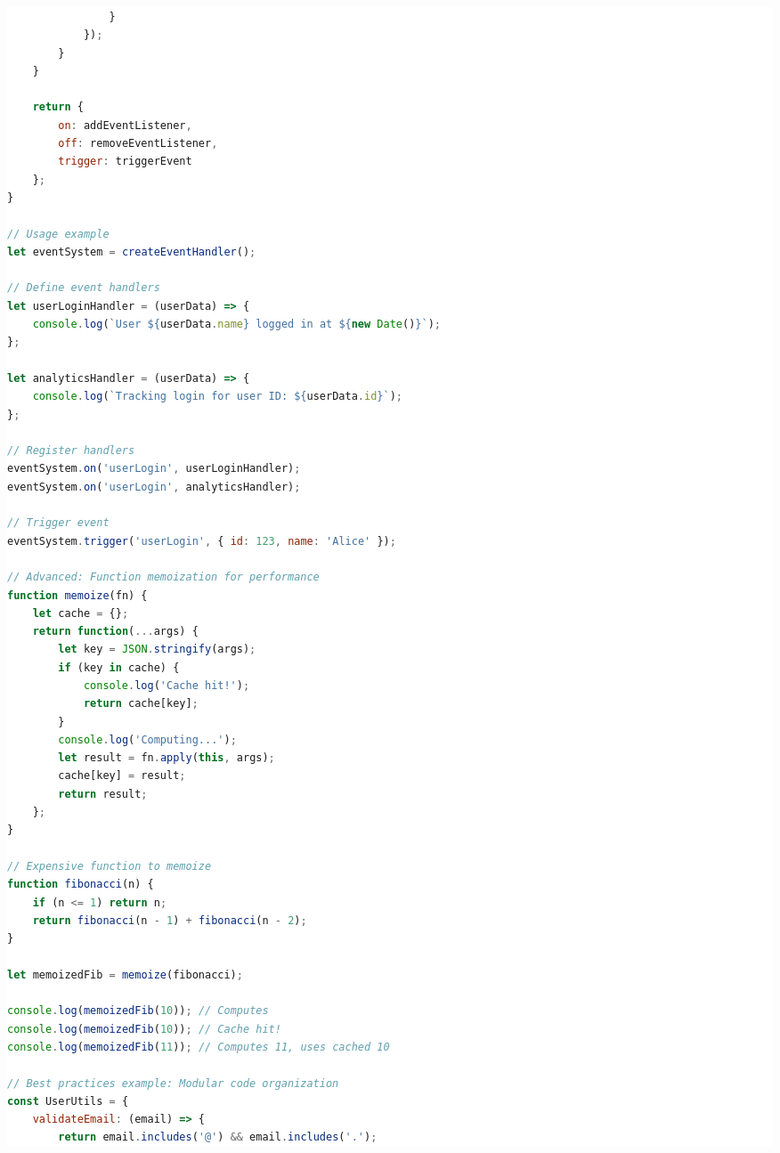 ```javascript
                }
            });
        }
    }
    
    return {
        on: addEventListener,
        off: removeEventListener,
        trigger: triggerEvent
    };
}

// Usage example
let eventSystem = createEventHandler();

// Define event handlers
let userLoginHandler = (userData) => {
    console.log(`User ${userData.name} logged in at ${new Date()}`);
};

let analyticsHandler = (userData) => {
    console.log(`Tracking login for user ID: ${userData.id}`);
};

// Register handlers
eventSystem.on('userLogin', userLoginHandler);
eventSystem.on('userLogin', analyticsHandler);

// Trigger event
eventSystem.trigger('userLogin', { id: 123, name: 'Alice' });

// Advanced: Function memoization for performance
function memoize(fn) {
    let cache = {};
    return function(...args) {
        let key = JSON.stringify(args);
        if (key in cache) {
            console.log('Cache hit!');
            return cache[key];
        }
        console.log('Computing...');
        let result = fn.apply(this, args);
        cache[key] = result;
        return result;
    };
}

// Expensive function to memoize
function fibonacci(n) {
    if (n <= 1) return n;
    return fibonacci(n - 1) + fibonacci(n - 2);
}

let memoizedFib = memoize(fibonacci);

console.log(memoizedFib(10)); // Computes
console.log(memoizedFib(10)); // Cache hit!
console.log(memoizedFib(11)); // Computes 11, uses cached 10

// Best practices example: Modular code organization
const UserUtils = {
    validateEmail: (email) => {
        return email.includes('@') && email.includes('.');
```